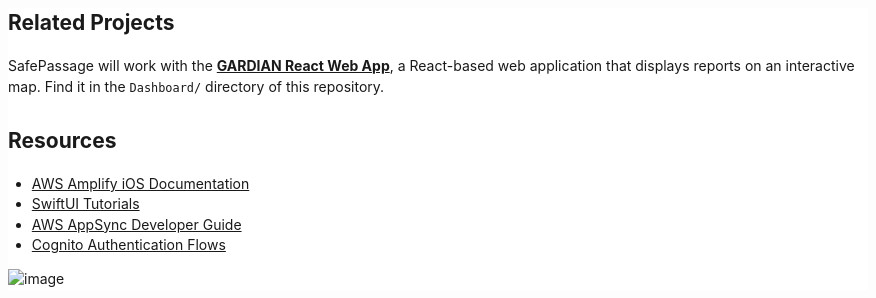 ## Related Projects

SafePassage will work with the **[GARDIAN React Web App](https://github.com/AstraAppivate/hackathon-2025-team-3/blob/main/Dashboard/README.md)**, a React-based web application that displays reports on an interactive map. Find it in the `Dashboard/` directory of this repository.

## Resources

- [AWS Amplify iOS Documentation](https://docs.amplify.aws/lib/q/platform/ios/)
- [SwiftUI Tutorials](https://developer.apple.com/tutorials/swiftui)
- [AWS AppSync Developer Guide](https://docs.aws.amazon.com/appsync/)
- [Cognito Authentication Flows](https://docs.aws.amazon.com/cognito/latest/developerguide/amazon-cognito-user-pools-authentication-flow.html)

<img width="1024" height="1024" alt="image" src="https://github.com/user-attachments/assets/5b095baf-af28-465d-8c42-52a28f44ab3e" />




